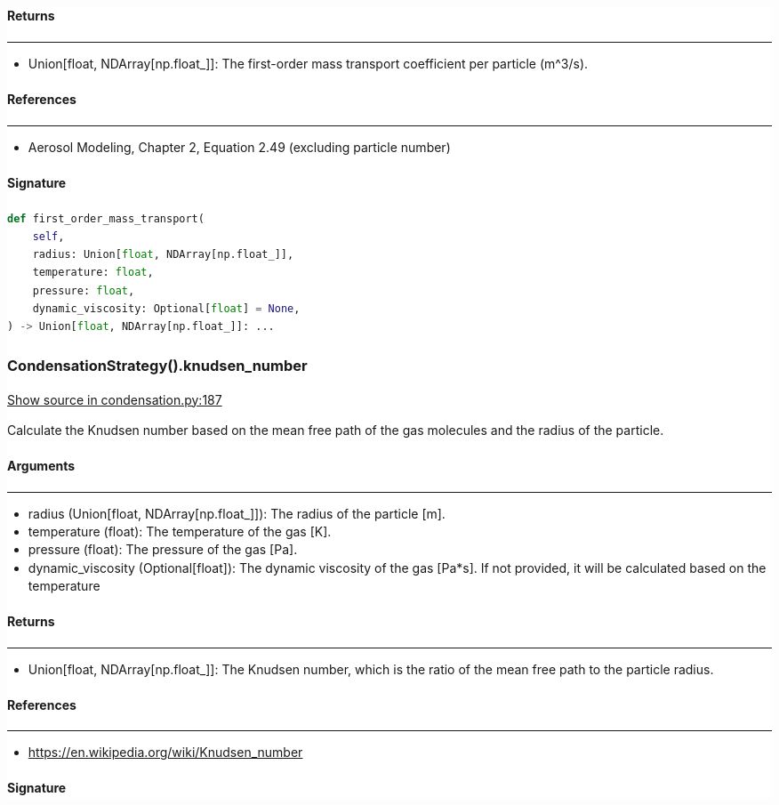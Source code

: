 #### Returns

--------
- Union[float, NDArray[np.float_]]: The first-order mass transport
coefficient per particle (m^3/s).

#### References

----------
- Aerosol Modeling, Chapter 2, Equation 2.49 (excluding particle
number)

#### Signature

```python
def first_order_mass_transport(
    self,
    radius: Union[float, NDArray[np.float_]],
    temperature: float,
    pressure: float,
    dynamic_viscosity: Optional[float] = None,
) -> Union[float, NDArray[np.float_]]: ...
```

### CondensationStrategy().knudsen_number

[Show source in condensation.py:187](../../../../particula/next/dynamics/condensation.py#L187)

Calculate the Knudsen number based on the mean free path of the gas
molecules and the radius of the particle.

#### Arguments

-----
- radius (Union[float, NDArray[np.float_]]): The radius of the particle
[m].
- temperature (float): The temperature of the gas [K].
- pressure (float): The pressure of the gas [Pa].
- dynamic_viscosity (Optional[float]): The dynamic viscosity of the gas
[Pa*s]. If not provided, it will be calculated based on the temperature

#### Returns

--------
- Union[float, NDArray[np.float_]]: The Knudsen number, which is the
ratio of the mean free path to the particle radius.

#### References

----------
- https://en.wikipedia.org/wiki/Knudsen_number

#### Signature
